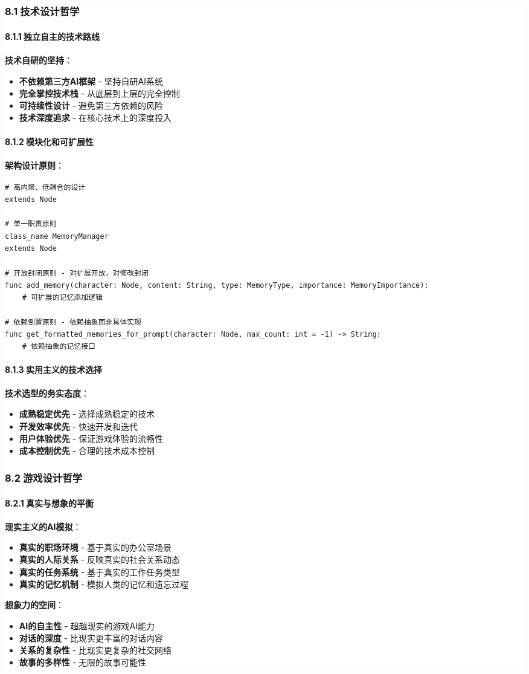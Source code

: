 ### 8.1 技术设计哲学

#### 8.1.1 独立自主的技术路线

**技术自研的坚持**：
- **不依赖第三方AI框架** - 坚持自研AI系统
- **完全掌控技术栈** - 从底层到上层的完全控制
- **可持续性设计** - 避免第三方依赖的风险
- **技术深度追求** - 在核心技术上的深度投入

#### 8.1.2 模块化和可扩展性

**架构设计原则**：
```gdscript
# 高内聚、低耦合的设计
extends Node

# 单一职责原则
class_name MemoryManager
extends Node

# 开放封闭原则 - 对扩展开放，对修改封闭
func add_memory(character: Node, content: String, type: MemoryType, importance: MemoryImportance):
    # 可扩展的记忆添加逻辑

# 依赖倒置原则 - 依赖抽象而非具体实现
func get_formatted_memories_for_prompt(character: Node, max_count: int = -1) -> String:
    # 依赖抽象的记忆接口
```

#### 8.1.3 实用主义的技术选择

**技术选型的务实态度**：
- **成熟稳定优先** - 选择成熟稳定的技术
- **开发效率优先** - 快速开发和迭代
- **用户体验优先** - 保证游戏体验的流畅性
- **成本控制优先** - 合理的技术成本控制

### 8.2 游戏设计哲学

#### 8.2.1 真实与想象的平衡

**现实主义的AI模拟**：
- **真实的职场环境** - 基于真实的办公室场景
- **真实的人际关系** - 反映真实的社会关系动态
- **真实的任务系统** - 基于真实的工作任务类型
- **真实的记忆机制** - 模拟人类的记忆和遗忘过程

**想象力的空间**：
- **AI的自主性** - 超越现实的游戏AI能力
- **对话的深度** - 比现实更丰富的对话内容
- **关系的复杂性** - 比现实更复杂的社交网络
- **故事的多样性** - 无限的故事可能性

